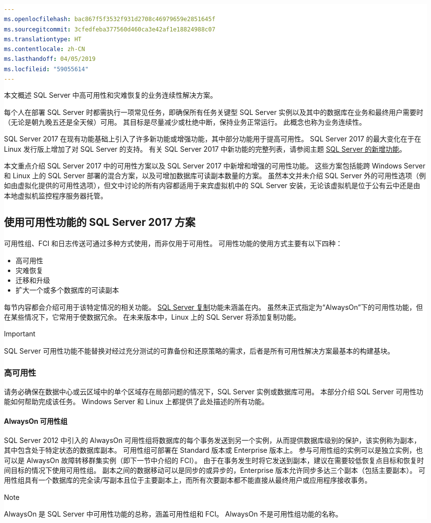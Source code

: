 ```yaml
---
ms.openlocfilehash: bac867f5f3532f931d2708c46979659e2851645f
ms.sourcegitcommit: 3cfedfeba377560d460ca3e42af1e18824988c07
ms.translationtype: HT
ms.contentlocale: zh-CN
ms.lasthandoff: 04/05/2019
ms.locfileid: "59055614"
---
```

本文概述 SQL Server 中高可用性和灾难恢复的业务连续性解决方案。 

每个人在部署 SQL Server 时都需执行一项常见任务，即确保所有任务关键型 SQL Server 实例以及其中的数据库在业务和最终用户需要时（无论是朝九晚五还是全天候）可用。 其目标是尽量减少或杜绝中断，保持业务正常运行。 此概念也称为业务连续性。

SQL Server 2017 在现有功能基础上引入了许多新功能或增强功能，其中部分功能用于提高可用性。 SQL Server 2017 的最大变化在于在 Linux 发行版上增加了对 SQL Server 的支持。 有关 SQL Server 2017 中新功能的完整列表，请参阅主题 [SQL Server 的新增功能](https://docs.microsoft.com/sql/sql-server/what-s-new-in-sql-server-2017)。

本文重点介绍 SQL Server 2017 中的可用性方案以及 SQL Server 2017 中新增和增强的可用性功能。 这些方案包括能跨 Windows Server 和 Linux 上的 SQL Server 部署的混合方案，以及可增加数据库可读副本数量的方案。 虽然本文并未介绍 SQL Server 外的可用性选项（例如由虚拟化提供的可用性选项），但文中讨论的所有内容都适用于来宾虚拟机中的 SQL Server 安装，无论该虚拟机是位于公有云中还是由本地虚拟机监控程序服务器托管。

## <a name="sql-server-2017-scenarios-using-the-availability-features"></a>使用可用性功能的 SQL Server 2017 方案

可用性组、FCI 和日志传送可通过多种方式使用，而非仅用于可用性。 可用性功能的使用方式主要有以下四种：

* 高可用性
* 灾难恢复
* 迁移和升级
* 扩大一个或多个数据库的可读副本

每节内容都会介绍可用于该特定情况的相关功能。 [SQL Server 复制](https://docs.microsoft.com/sql/relational-databases/replication/sql-server-replication)功能未涵盖在内。 虽然未正式指定为“AlwaysOn”下的可用性功能，但在某些情况下，它常用于使数据冗余。 在未来版本中，Linux 上的 SQL Server 将添加复制功能。

> [!IMPORTANT] 
> SQL Server 可用性功能不能替换对经过充分测试的可靠备份和还原策略的需求，后者是所有可用性解决方案最基本的构建基块。

### <a name="high-availability"></a>高可用性

请务必确保在数据中心或云区域中的单个区域存在局部问题的情况下，SQL Server 实例或数据库可用。 本部分介绍 SQL Server 可用性功能如何帮助完成该任务。 Windows Server 和 Linux 上都提供了此处描述的所有功能。 

#### <a name="always-on-availability-groups"></a>AlwaysOn 可用性组

SQL Server 2012 中引入的 AlwaysOn 可用性组将数据库的每个事务发送到另一个实例，从而提供数据库级别的保护，该实例称为副本，其中包含处于特定状态的数据库副本。 可用性组可部署在 Standard 版本或 Enterprise 版本上。  参与可用性组的实例可以是独立实例，也可以是 AlwaysOn 故障转移群集实例（即下一节中介绍的 FCI）。 由于在事务发生时将它发送到副本，建议在需要较低恢复点目标和恢复时间目标的情况下使用可用性组。 副本之间的数据移动可以是同步的或异步的，Enterprise 版本允许同步多达三个副本（包括主要副本）。 可用性组具有一个数据库的完全读/写副本且位于主要副本上，而所有次要副本都不能直接从最终用户或应用程序接收事务。 

> [!NOTE] 
> AlwaysOn 是 SQL Server 中可用性功能的总称，涵盖可用性组和 FCI。 AlwaysOn 不是可用性组功能的名称。
